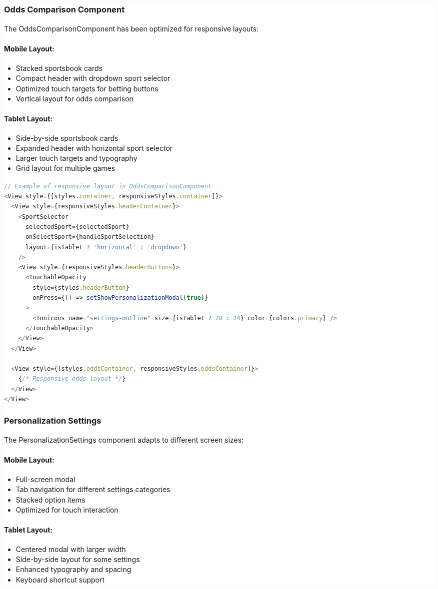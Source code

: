 ### Odds Comparison Component

The OddsComparisonComponent has been optimized for responsive layouts:

#### Mobile Layout:
- Stacked sportsbook cards
- Compact header with dropdown sport selector
- Optimized touch targets for betting buttons
- Vertical layout for odds comparison

#### Tablet Layout:
- Side-by-side sportsbook cards
- Expanded header with horizontal sport selector
- Larger touch targets and typography
- Grid layout for multiple games

```typescript
// Example of responsive layout in OddsComparisonComponent
<View style={[styles.container, responsiveStyles.container]}>
  <View style={responsiveStyles.headerContainer}>
    <SportSelector
      selectedSport={selectedSport}
      onSelectSport={handleSportSelection}
      layout={isTablet ? 'horizontal' : 'dropdown'}
    />
    <View style={responsiveStyles.headerButtons}>
      <TouchableOpacity
        style={styles.headerButton}
        onPress={() => setShowPersonalizationModal(true)}
      >
        <Ionicons name="settings-outline" size={isTablet ? 28 : 24} color={colors.primary} />
      </TouchableOpacity>
    </View>
  </View>
  
  <View style={[styles.oddsContainer, responsiveStyles.oddsContainer]}>
    {/* Responsive odds layout */}
  </View>
</View>
```

### Personalization Settings

The PersonalizationSettings component adapts to different screen sizes:

#### Mobile Layout:
- Full-screen modal
- Tab navigation for different settings categories
- Stacked option items
- Optimized for touch interaction

#### Tablet Layout:
- Centered modal with larger width
- Side-by-side layout for some settings
- Enhanced typography and spacing
- Keyboard shortcut support
